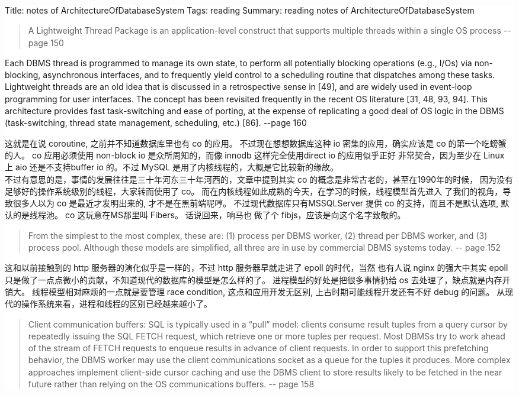 Title: notes of ArchitectureOfDatabaseSystem
Tags: reading
Summary: reading notes of ArchitectureOfDatabaseSystem

> A Lightweight Thread Package is an application-level construct
that supports multiple threads within a single OS
process  -- page 150
>
Each DBMS thread is
programmed to manage its own state, to perform all potentially blocking
operations (e.g., I/Os) via non-blocking, asynchronous interfaces,
and to frequently yield control to a scheduling routine that dispatches
among these tasks.
Lightweight threads are an old idea that is discussed in a retrospective
sense in [49], and are widely used in event-loop programming
for user interfaces. The concept has been revisited frequently in the
recent OS literature [31, 48, 93, 94]. This architecture provides fast
task-switching and ease of porting, at the expense of replicating a good
deal of OS logic in the DBMS (task-switching, thread state management,
scheduling, etc.) [86]. --page 160

这就是在说 coroutine, 之前并不知道数据库里也有 co 的应用。
不过现在想想数据库这种 io 密集的应用，确实应该是 co 的第一个吃螃蟹的人。
co 应用必须使用 non-block io 是众所周知的，而像 innodb 这样完全使用direct io 的应用似乎正好
非常契合，因为至少在 Linux 上 aio 还是不支持buffer io 的。不过 MySQL 是用了内核线程的，大概是它比较新的缘故。  
不过有意思的是，事情的发展往往是三十年河东三十年河西的，文章中提到其实 co 的概念是非常古老的，甚至在1990年的时候，
因为没有足够好的操作系统级别的线程，大家转而使用了 co。 而在内核线程如此成熟的今天，在学习的时候，线程模型首先进入
了我们的视角，导致很多人以为 co 是最近才发明出来的, 才不是在黑前端呢哼。
不过现代数据库只有MSSQLServer 提供 co 的支持，而且不是默认选项, 默认的是线程池。 co 这玩意在MS那里叫 Fibers。 话说回来，响马也
做了个 fibjs，应该是向这个名字致敬的。

>From the simplest to the most complex, these are: (1) process
per DBMS worker, (2) thread per DBMS worker, and (3) process pool.
Although these models are simplified, all three are in use by commercial
DBMS systems today. -- page 152

这和以前接触到的 http 服务器的演化似乎是一样的，不过 http 服务器早就走进了 epoll 的时代，当然
也有人说 nginx 的强大中其实 epoll 只是做了一点点微小的贡献，不知道现代的数据库的模型是怎么样的了。
进程模型的好处是把很多事情扔给 os 去处理了，缺点就是内存开销大。
线程模型相对麻烦的一点就是要管理 race condition, 这点和应用开发无区别, 上古时期可能线程开发还有不好 debug 的问题。
从现代的操作系统来看，进程和线程的区别已经越来越小了。

>Client communication buffers: SQL is typically used in a “pull” model:
clients consume result tuples from a query cursor by repeatedly issuing
the SQL FETCH request, which retrieve one or more tuples per request.
Most DBMSs try to work ahead of the stream of FETCH requests to
enqueue results in advance of client requests.
In order to support this prefetching behavior, the DBMS worker
may use the client communications socket as a queue for the tuples
it produces. More complex approaches implement client-side cursor
caching and use the DBMS client to store results likely to be fetched
in the near future rather than relying on the OS communications
buffers. -- page 158
